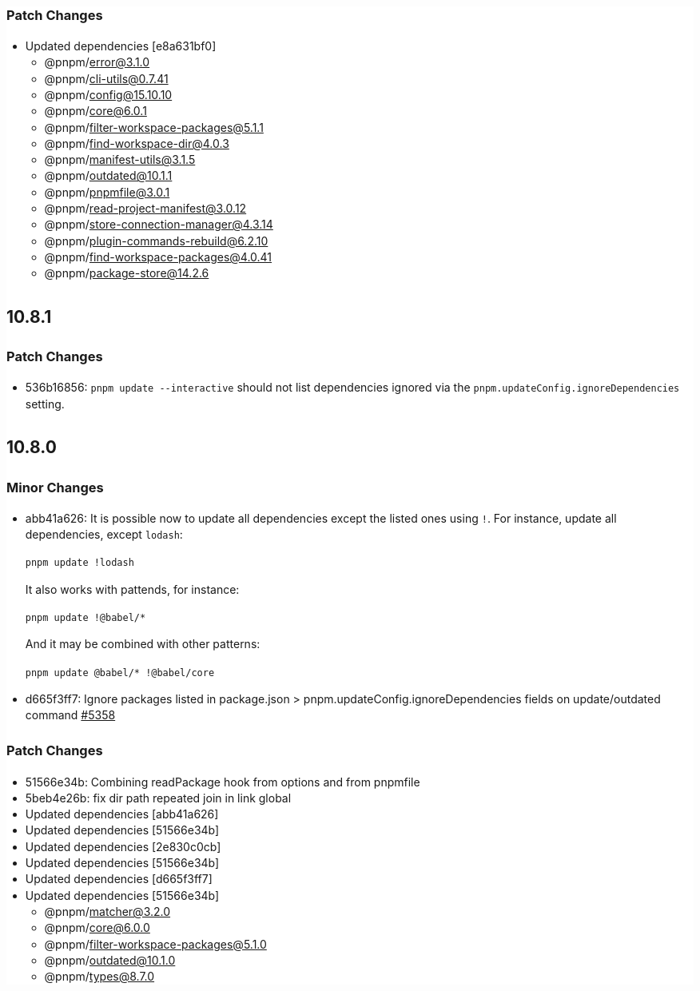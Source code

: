 ### Patch Changes

- Updated dependencies [e8a631bf0]
  - @pnpm/error@3.1.0
  - @pnpm/cli-utils@0.7.41
  - @pnpm/config@15.10.10
  - @pnpm/core@6.0.1
  - @pnpm/filter-workspace-packages@5.1.1
  - @pnpm/find-workspace-dir@4.0.3
  - @pnpm/manifest-utils@3.1.5
  - @pnpm/outdated@10.1.1
  - @pnpm/pnpmfile@3.0.1
  - @pnpm/read-project-manifest@3.0.12
  - @pnpm/store-connection-manager@4.3.14
  - @pnpm/plugin-commands-rebuild@6.2.10
  - @pnpm/find-workspace-packages@4.0.41
  - @pnpm/package-store@14.2.6

## 10.8.1

### Patch Changes

- 536b16856: `pnpm update --interactive` should not list dependencies ignored via the `pnpm.updateConfig.ignoreDependencies` setting.

## 10.8.0

### Minor Changes

- abb41a626: It is possible now to update all dependencies except the listed ones using `!`. For instance, update all dependencies, except `lodash`:

  ```
  pnpm update !lodash
  ```

  It also works with pattends, for instance:

  ```
  pnpm update !@babel/*
  ```

  And it may be combined with other patterns:

  ```
  pnpm update @babel/* !@babel/core
  ```

- d665f3ff7: Ignore packages listed in package.json > pnpm.updateConfig.ignoreDependencies fields on update/outdated command [#5358](https://github.com/pnpm/pnpm/issues/5358)

### Patch Changes

- 51566e34b: Combining readPackage hook from options and from pnpmfile
- 5beb4e26b: fix dir path repeated join in link global
- Updated dependencies [abb41a626]
- Updated dependencies [51566e34b]
- Updated dependencies [2e830c0cb]
- Updated dependencies [51566e34b]
- Updated dependencies [d665f3ff7]
- Updated dependencies [51566e34b]
  - @pnpm/matcher@3.2.0
  - @pnpm/core@6.0.0
  - @pnpm/filter-workspace-packages@5.1.0
  - @pnpm/outdated@10.1.0
  - @pnpm/types@8.7.0